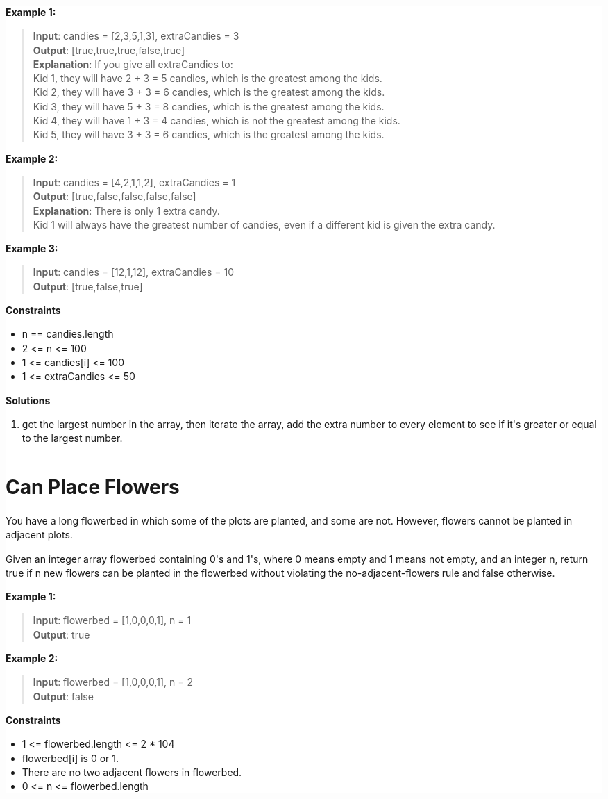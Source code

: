 **Example 1:**

> **Input**:  candies = [2,3,5,1,3], extraCandies = 3  
**Output**: [true,true,true,false,true]  
**Explanation**: If you give all extraCandies to:  
Kid 1, they will have 2 + 3 = 5 candies, which is the greatest among the kids.  
Kid 2, they will have 3 + 3 = 6 candies, which is the greatest among the kids.  
Kid 3, they will have 5 + 3 = 8 candies, which is the greatest among the kids.  
Kid 4, they will have 1 + 3 = 4 candies, which is not the greatest among the kids.  
Kid 5, they will have 3 + 3 = 6 candies, which is the greatest among the kids.

**Example 2:**

> **Input**:  candies = [4,2,1,1,2], extraCandies = 1  
**Output**: [true,false,false,false,false]  
**Explanation**: There is only 1 extra candy.  
Kid 1 will always have the greatest number of candies, even if a different kid is given the extra candy.

**Example 3:**

> **Input**:  candies = [12,1,12], extraCandies = 10  
**Output**: [true,false,true]

**Constraints**

- n == candies.length
- 2 <= n <= 100
- 1 <= candies[i] <= 100
- 1 <= extraCandies <= 50

**Solutions**

1. get the largest number in the array, then iterate the array, add the extra number to every element to see if it's greater or equal to the largest number.

# Can Place Flowers

You have a long flowerbed in which some of the plots are planted, and some are not. However, flowers cannot be planted in adjacent plots.

Given an integer array flowerbed containing 0's and 1's, where 0 means empty and 1 means not empty, and an integer n, return true if n new flowers can be planted in the flowerbed without violating the no-adjacent-flowers rule and false otherwise.

**Example 1:**

> **Input**:  flowerbed = [1,0,0,0,1], n = 1  
**Output**: true

**Example 2:**

> **Input**:  flowerbed = [1,0,0,0,1], n = 2  
**Output**: false  

**Constraints**

- 1 <= flowerbed.length <= 2 * 104
- flowerbed[i] is 0 or 1.
- There are no two adjacent flowers in flowerbed.
- 0 <= n <= flowerbed.length
